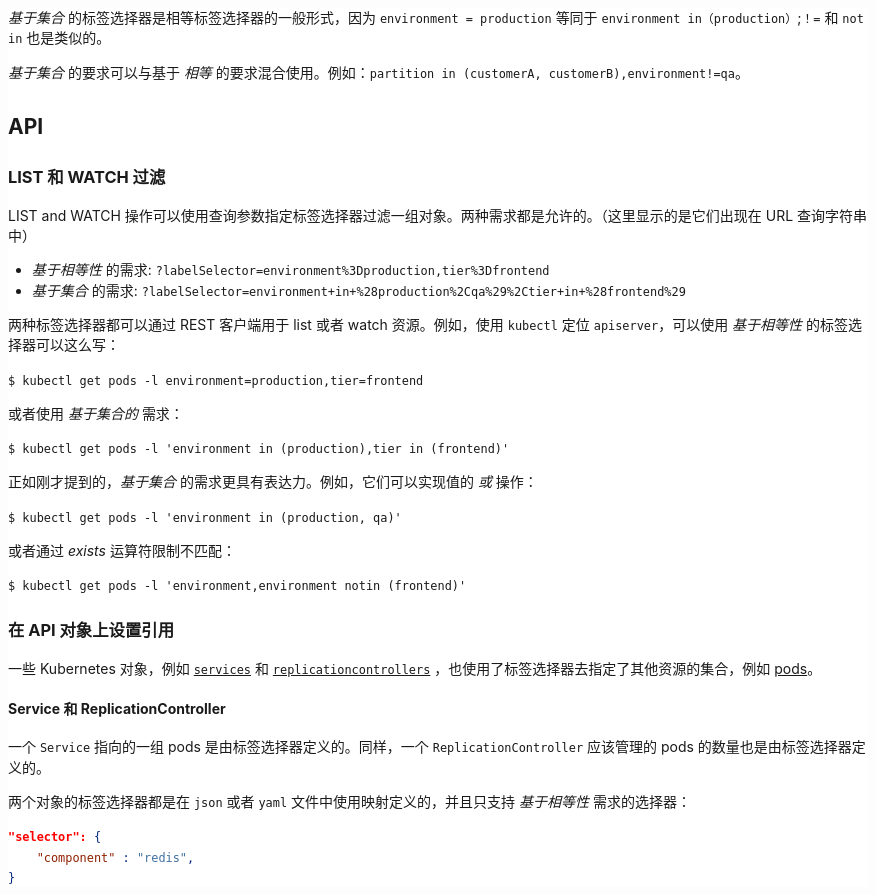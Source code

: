 
_基于集合_ 的标签选择器是相等标签选择器的一般形式，因为 `environment = production` 等同于 `environment in（production）`;`！=` 和 `notin` 也是类似的。


_基于集合_ 的要求可以与基于 _相等_ 的要求混合使用。例如：`partition in (customerA, customerB),environment!=qa`。

## API


### LIST 和 WATCH 过滤


LIST and WATCH 操作可以使用查询参数指定标签选择器过滤一组对象。两种需求都是允许的。（这里显示的是它们出现在 URL 查询字符串中）


  * _基于相等性_ 的需求: `?labelSelector=environment%3Dproduction,tier%3Dfrontend`
  * _基于集合_ 的需求: `?labelSelector=environment+in+%28production%2Cqa%29%2Ctier+in+%28frontend%29`


两种标签选择器都可以通过 REST 客户端用于 list 或者 watch 资源。例如，使用 `kubectl` 定位 `apiserver`，可以使用 _基于相等性_ 的标签选择器可以这么写：


```shell
$ kubectl get pods -l environment=production,tier=frontend
```


或者使用 _基于集合的_ 需求：

```shell
$ kubectl get pods -l 'environment in (production),tier in (frontend)'
```


正如刚才提到的，_基于集合_ 的需求更具有表达力。例如，它们可以实现值的 _或_ 操作：

```shell
$ kubectl get pods -l 'environment in (production, qa)'
```


或者通过 _exists_ 运算符限制不匹配：

```shell
$ kubectl get pods -l 'environment,environment notin (frontend)'
```


### 在 API 对象上设置引用

一些 Kubernetes 对象，例如 [`services`](/docs/user-guide/services) 和 [`replicationcontrollers`](/docs/user-guide/replication-controller) ，也使用了标签选择器去指定了其他资源的集合，例如 [pods](/docs/user-guide/pods)。


#### Service 和 ReplicationController

一个 `Service` 指向的一组 pods 是由标签选择器定义的。同样，一个 `ReplicationController` 应该管理的 pods 的数量也是由标签选择器定义的。

两个对象的标签选择器都是在 `json` 或者 `yaml` 文件中使用映射定义的，并且只支持 _基于相等性_ 需求的选择器：

```json
"selector": {
    "component" : "redis",
}
```
